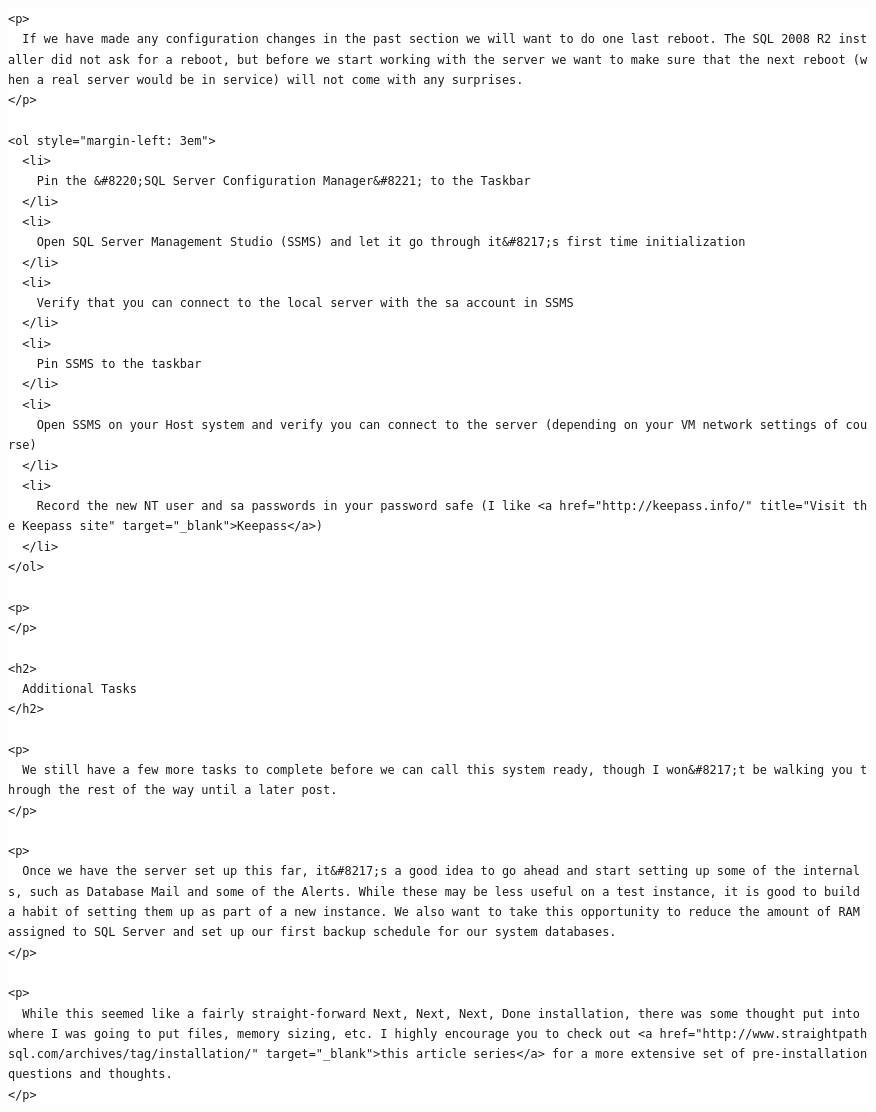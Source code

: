     <p>
      If we have made any configuration changes in the past section we will want to do one last reboot. The SQL 2008 R2 installer did not ask for a reboot, but before we start working with the server we want to make sure that the next reboot (when a real server would be in service) will not come with any surprises.
    </p>
    
    <ol style="margin-left: 3em">
      <li>
        Pin the &#8220;SQL Server Configuration Manager&#8221; to the Taskbar
      </li>
      <li>
        Open SQL Server Management Studio (SSMS) and let it go through it&#8217;s first time initialization
      </li>
      <li>
        Verify that you can connect to the local server with the sa account in SSMS
      </li>
      <li>
        Pin SSMS to the taskbar
      </li>
      <li>
        Open SSMS on your Host system and verify you can connect to the server (depending on your VM network settings of course)
      </li>
      <li>
        Record the new NT user and sa passwords in your password safe (I like <a href="http://keepass.info/" title="Visit the Keepass site" target="_blank">Keepass</a>)
      </li>
    </ol>
    
    <p>
    </p>
    
    <h2>
      Additional Tasks
    </h2>
    
    <p>
      We still have a few more tasks to complete before we can call this system ready, though I won&#8217;t be walking you through the rest of the way until a later post.
    </p>
    
    <p>
      Once we have the server set up this far, it&#8217;s a good idea to go ahead and start setting up some of the internals, such as Database Mail and some of the Alerts. While these may be less useful on a test instance, it is good to build a habit of setting them up as part of a new instance. We also want to take this opportunity to reduce the amount of RAM assigned to SQL Server and set up our first backup schedule for our system databases.
    </p>
    
    <p>
      While this seemed like a fairly straight-forward Next, Next, Next, Done installation, there was some thought put into where I was going to put files, memory sizing, etc. I highly encourage you to check out <a href="http://www.straightpathsql.com/archives/tag/installation/" target="_blank">this article series</a> for a more extensive set of pre-installation questions and thoughts.
    </p>
    